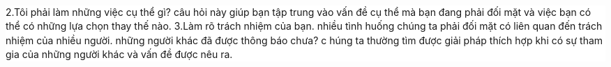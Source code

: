 2.Tôi phải làm những việc cụ thể gì? câu hỏi này giúp bạn tập trung vào vấn đề cụ thể mà bạn đang phải 
đối mặt và việc bạn có thể có những lựa chọn thay thế nào.
3.Làm rõ trách nhiệm của bạn. 
nhiều tình huống chúng ta phải đối mặt có liên quan đến trách nhiệm của 
nhiều người. những người khác đã được thông báo chưa? c
húng ta thường tìm được giải pháp thích 
hợp khi có sự tham gia của những người khác và vấn đề được nêu ra.
